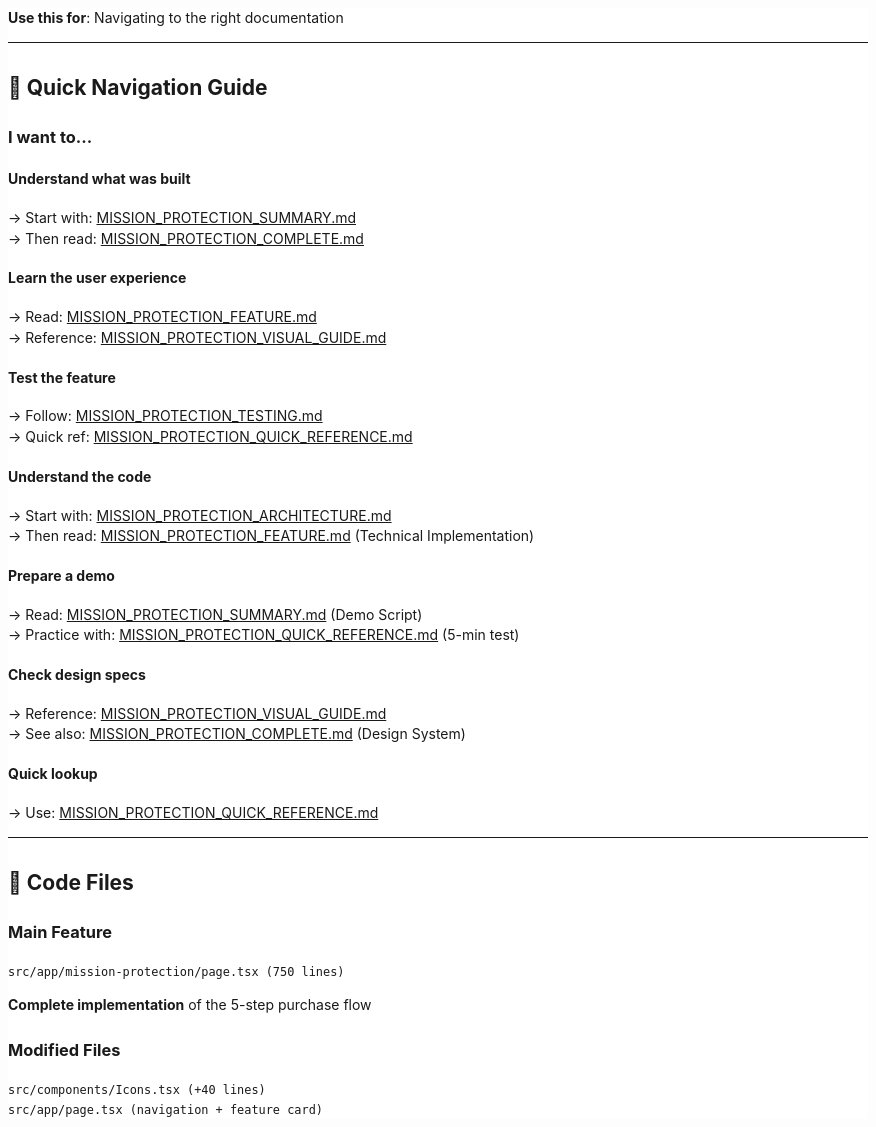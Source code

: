 **Use this for**: Navigating to the right documentation

---

## 🎯 Quick Navigation Guide

### I want to...

#### **Understand what was built**
→ Start with: [MISSION_PROTECTION_SUMMARY.md](./MISSION_PROTECTION_SUMMARY.md)  
→ Then read: [MISSION_PROTECTION_COMPLETE.md](./MISSION_PROTECTION_COMPLETE.md)

#### **Learn the user experience**
→ Read: [MISSION_PROTECTION_FEATURE.md](./MISSION_PROTECTION_FEATURE.md)  
→ Reference: [MISSION_PROTECTION_VISUAL_GUIDE.md](./MISSION_PROTECTION_VISUAL_GUIDE.md)

#### **Test the feature**
→ Follow: [MISSION_PROTECTION_TESTING.md](./MISSION_PROTECTION_TESTING.md)  
→ Quick ref: [MISSION_PROTECTION_QUICK_REFERENCE.md](./MISSION_PROTECTION_QUICK_REFERENCE.md)

#### **Understand the code**
→ Start with: [MISSION_PROTECTION_ARCHITECTURE.md](./MISSION_PROTECTION_ARCHITECTURE.md)  
→ Then read: [MISSION_PROTECTION_FEATURE.md](./MISSION_PROTECTION_FEATURE.md) (Technical Implementation)

#### **Prepare a demo**
→ Read: [MISSION_PROTECTION_SUMMARY.md](./MISSION_PROTECTION_SUMMARY.md) (Demo Script)  
→ Practice with: [MISSION_PROTECTION_QUICK_REFERENCE.md](./MISSION_PROTECTION_QUICK_REFERENCE.md) (5-min test)

#### **Check design specs**
→ Reference: [MISSION_PROTECTION_VISUAL_GUIDE.md](./MISSION_PROTECTION_VISUAL_GUIDE.md)  
→ See also: [MISSION_PROTECTION_COMPLETE.md](./MISSION_PROTECTION_COMPLETE.md) (Design System)

#### **Quick lookup**
→ Use: [MISSION_PROTECTION_QUICK_REFERENCE.md](./MISSION_PROTECTION_QUICK_REFERENCE.md)

---

## 📂 Code Files

### Main Feature
```
src/app/mission-protection/page.tsx (750 lines)
```
**Complete implementation** of the 5-step purchase flow

### Modified Files
```
src/components/Icons.tsx (+40 lines)
src/app/page.tsx (navigation + feature card)
```
